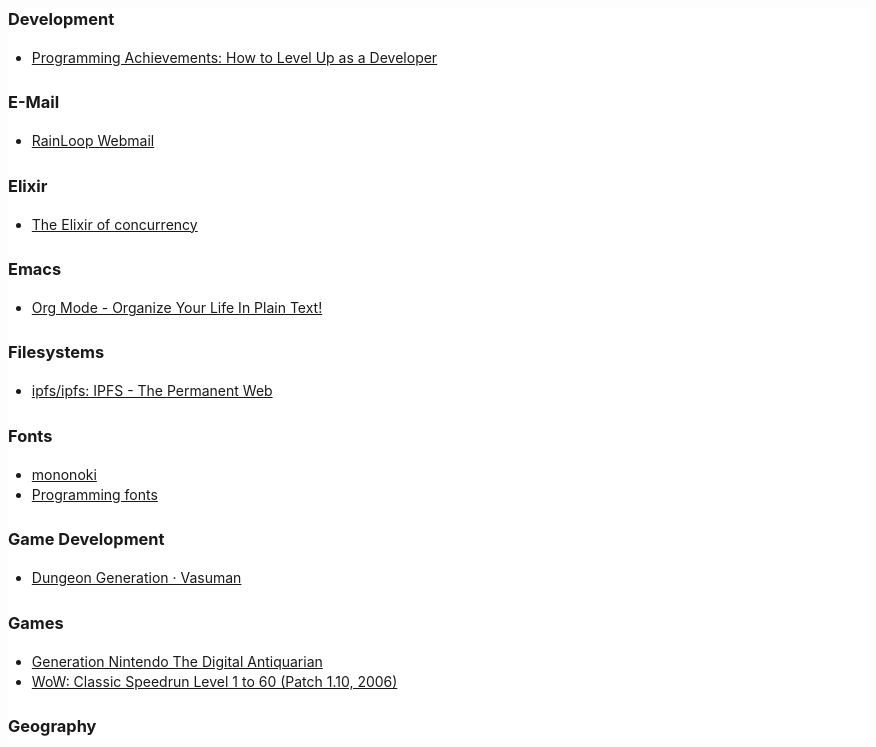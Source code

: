 [Onecharttwelvechartinglibrarieslisacharlotterost]: http://lisacharlotterost.github.io/2016/05/17/one-chart-code/



### Development

 - [Programming Achievements: How to Level Up as a Developer][Programmingachievementshowtolevelupasadeveloper]

[Programmingachievementshowtolevelupasadeveloper]: http://jasonrudolph.com/blog/2011/08/09/programming-achievements-how-to-level-up-as-a-developer/



### E-Mail

 - [RainLoop Webmail][Rainloopwebmail]

[Rainloopwebmail]: http://www.rainloop.net/



### Elixir

 - [The Elixir of concurrency][Theelixirofconcurrency]

[Theelixirofconcurrency]: http://cfenollosa.com/blog/the-elixir-of-concurrency.html



### Emacs

 - [Org Mode - Organize Your Life In Plain Text!][Orgmodeorganizeyourlifeinplaintext]

[Orgmodeorganizeyourlifeinplaintext]: http://doc.norang.ca/org-mode.html



### Filesystems

 - [ipfs/ipfs: IPFS - The Permanent Web][Ipfsipfsipfsthepermanentweb]

[Ipfsipfsipfsthepermanentweb]: https://github.com/ipfs/ipfs



### Fonts

 - [mononoki][Mononoki]
 - [Programming fonts][Programmingfonts]

[Mononoki]: https://madmalik.github.io/mononoki/
[Programmingfonts]: http://s9w.io/font_compare/



### Game Development

 - [Dungeon Generation · Vasuman][Dungeongenerationvasuman]

[Dungeongenerationvasuman]: http://www.varav.in/posts/2016/05/25/dungeon.html



### Games

 - [Generation Nintendo The Digital Antiquarian][Generationnintendothedigitalantiquarian]
 - [WoW: Classic Speedrun Level 1 to 60 (Patch 1.10, 2006)][Wowclassicspeedrunvonlevel1bis60inpatch110ausdemjahr2006video]

[Generationnintendothedigitalantiquarian]: http://www.filfre.net/2016/04/generation-nintendo/
[Wowclassicspeedrunvonlevel1bis60inpatch110ausdemjahr2006video]: http://www.buffed.de/World-of-Warcraft-Spiel-42971/News/Classic-Video-Speedrun-1194358/



### Geography


[Homesubterraneabritannica]: http://www.subbrit.org.uk/
[Solvingacenturyoldtypographicalmysterytheatlantic]: http://www.theatlantic.com/technology/archive/2016/05/the-ascii-mystery-face/483698/?single_page=true
[Thedarkartofmasteringmusicpitchfork]: http://pitchfork.com/features/article/9894-the-dark-art-of-mastering-music/
[Aosabook500lines500linesorless]: https://github.com/aosabook/500lines
[Theimplementationoffunctionalprogramminglanguages]: http://research.microsoft.com/en-us/um/people/simonpj/papers/slpj-book-1987/
[Letsbuildacompiler]: http://compilers.iecc.com/crenshaw/
[Timcreativepaperdashboardpaperdashboardisabootstrapadminpanelwhichcombinessoftcolorswithbeautifultypographyandspaciouscardsandgraphics]: https://github.com/timcreative/paper-dashboard
[Marmelabuniversalcsstheonlycssyouwilleverneed]: https://github.com/marmelab/universal.css
[Nullislandwikipediathefreeencyclopedia]: https://en.wikipedia.org/wiki/Null_Island
[Howanadcampaignmadelesbiansfallinlovewithsubaru]: http://priceonomics.com/how-an-ad-campaign-made-lesbians-fall-in-love-with/
[Howharrybrearleysstubborninsistencegaveusknivesthatdontrust]: http://nautil.us/issue/36/aging/the-father-of-modern-metal
[Bbcfutureericwinklebrownbritainsmostincredibletestpilot]: http://www.bbc.com/future/story/20160222-eric-winkle-brown-britains-most-incredible-test-pilot
[Myurlisntyoururldanielhaxxse]: https://daniel.haxx.se/blog/2016/05/11/my-url-isnt-your-url/
[Callingyourwebapirestfulyouredoingitwrongsamurails]: https://samurails.com/web-api/calling-your-web-api-restful-youre-doing-it-wrong/
[Whatisrest]: http://www.restapitutorial.com/lessons/whatisrest.html#
[Fanoutpushpinreverseproxyforrealtimewebservices]: https://github.com/fanout/pushpin
[Rumamatrixorgcomponentswritteninrust]: https://www.ruma.io/
[Bootiqueminimallyopinionatedframeworkforrunnablejava]: http://bootique.io/
[Duktape]: http://duktape.org/
[Typingwithpleasure]: https://pavelfatin.com/typing-with-pleasure/
[Esperantothelanguagethatneverwasprospectmagazine]: http://www.prospectmagazine.co.uk/features/the-language-that-never-was-esperanto-languages
[Farewelltofrp]: http://elm-lang.org/blog/farewell-to-frp
[Apersonallispcrisisblogjaciusinfo]: https://blog.jacius.info/2012/05/29/a-personal-lisp-crisis/
[Torrezgrampagrampaisabloggeneratorusingmakeandawk]: https://github.com/torrez/grampa
[Gameon]: https://game-on.org/#/
[Sunktheatavistmagazine]: https://read.atavist.com/sunk
[Jrusevsimpleneuralnetworkssimpleneuralnetworks]: https://github.com/jrusev/simple-neural-networks
[Nixasosxpackagemanager]: http://ariya.ofilabs.com/2016/05/nix-as-os-x-package-manager.html
[Harveyos]: http://harvey-os.org/
[Rachpomeapostgresmetricsdashboard]: https://github.com/rach/pome
[Powershellandexternalcommandsdonerightblogedgylogic]: http://edgylogic.com/blog/powershell-and-external-commands-done-right/
[Mapreduceandotherhigherorderfunctions]: http://ryanguill.com/functional/higher-order-functions/2016/05/18/higher-order-functions.html
[Packagingasimplepythonscriptwithpex]: http://www.crowe.ninja/blog/2016-02-03-simple-pex/
[Eigenstateimplementingasimpleregexdebugger]: https://eigenstate.org/notes/regex-debug.html
[Microscheme]: http://microscheme.org/
[Howdofoodmanufacturerscalculatethecaloriecountofpackagedfoodsscientificamerican]: http://www.scientificamerican.com/article/how-do-food-manufacturers/
[Theukrainianhackerwhobecamethefbisbestweaponandworstnightmarewired]: https://www.wired.com/2016/05/maksym-igor-popov-fbi/
[Howtoprivacysecurityconsciousbrowsing]: https://gist.github.com/atcuno/3425484ac5cce5298932
[Areactiveserverlesscmsforthetechnologyblograzorfishtechnologyblog]: http://technology.razorfish.com/2016/05/06/a-reactive-serverless-cms-for-the-technology-blog/index.html
[Michaelmacinnisohasurprisinglypowerfulunixshell]: https://github.com/michaelmacinnis/oh
[Sshforfunandprofit]: https://karla.io/2016/04/30/ssh-for-fun-and-profit.html
[Jensdeberghcertificatedashboarddashboardforsslcertificates]: https://github.com/JensDebergh/certificate-dashboard
[Antarcticavoyagescruisesandexpeditions]: http://www.heritage-expeditions.com/cruises-expeditions-in-antarctica-voyages/
[Cmderconsoleemulator]: http://cmder.net/
[Untrustingthebluecoatintermediatecafromwindowstalesfromthecrypto]: http://blogs.msmvps.com/alunj/2016/05/26/untrusting-the-blue-coat-intermediate-ca-from-windows/
[Iwrotealuaprogrammabledisplayserverarcanadesktopenvironmentdurdenandaniftydebuggingreversingtoolsenseyearcan]: https://arcan-fe.com/2016/05/27/i-wrote-a-lua-programmable-display-server-arcan-a-desktop-environment-durden-and-a-nifty-debuggingreversing-tool-senseye/
[Forworldsnewestscrabblestarsshorttopsshorterwsj]: http://www.wsj.com/articles/for-nigerian-scrabble-stars-short-tops-shorter-1463669734
[Googlepatentgluewouldstickpedestriantoselfdrivingcaraftercollisionsanjosemercurynews]: http://www.mercurynews.com/drive/ci_29905115/google-patent-protects-pedestrians-from-self-driving-cars
[Whatisduckietown]: http://duckietown.mit.edu/
[Japaneselogridingisonecrazyspectacle]: http://mashable.com/2016/05/06/japanese-log-riding-is-one-crazy-spectacle/#V31iTvGAukqE